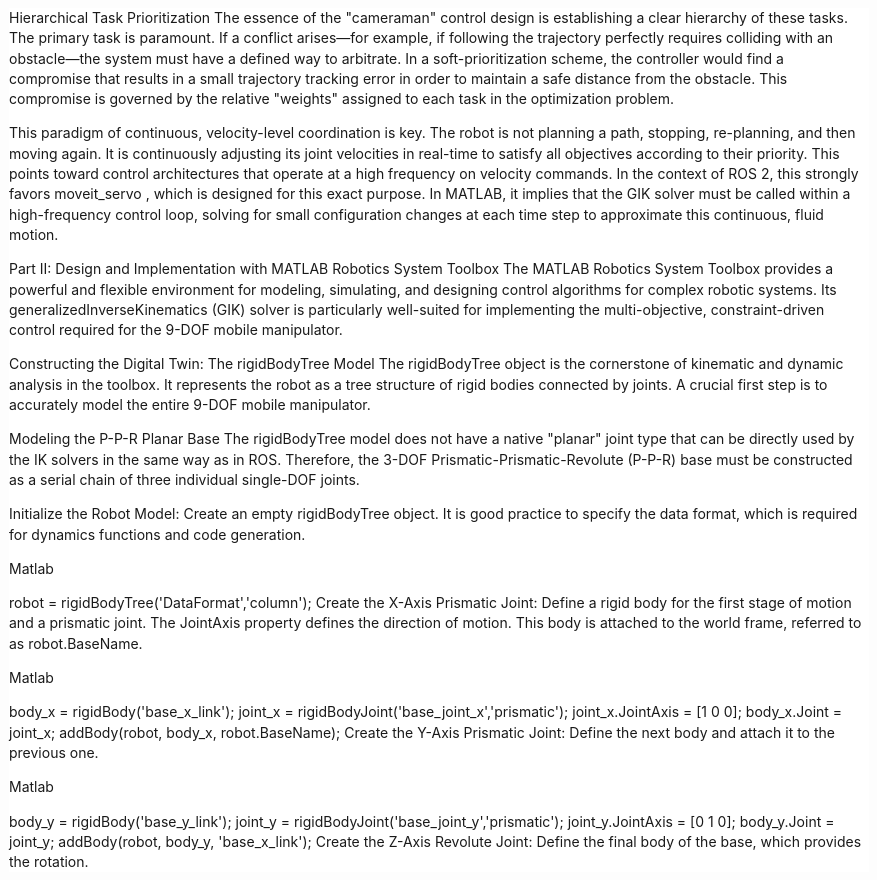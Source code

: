 Hierarchical Task Prioritization
The essence of the "cameraman" control design is establishing a clear hierarchy of these tasks. The primary task is paramount. If a conflict arises—for example, if following the trajectory perfectly requires colliding with an obstacle—the system must have a defined way to arbitrate. In a soft-prioritization scheme, the controller would find a compromise that results in a small trajectory tracking error in order to maintain a safe distance from the obstacle. This compromise is governed by the relative "weights" assigned to each task in the optimization problem.

This paradigm of continuous, velocity-level coordination is key. The robot is not planning a path, stopping, re-planning, and then moving again. It is continuously adjusting its joint velocities in real-time to satisfy all objectives according to their priority. This points toward control architectures that operate at a high frequency on velocity commands. In the context of ROS 2, this strongly favors moveit_servo , which is designed for this exact purpose. In MATLAB, it implies that the GIK solver must be called within a high-frequency control loop, solving for small configuration changes at each time step to approximate this continuous, fluid motion.   

Part II: Design and Implementation with MATLAB Robotics System Toolbox
The MATLAB Robotics System Toolbox provides a powerful and flexible environment for modeling, simulating, and designing control algorithms for complex robotic systems. Its generalizedInverseKinematics (GIK) solver is particularly well-suited for implementing the multi-objective, constraint-driven control required for the 9-DOF mobile manipulator.

Constructing the Digital Twin: The rigidBodyTree Model
The rigidBodyTree object is the cornerstone of kinematic and dynamic analysis in the toolbox. It represents the robot as a tree structure of rigid bodies connected by joints. A crucial first step is to accurately model the entire 9-DOF mobile manipulator.   

Modeling the P-P-R Planar Base
The rigidBodyTree model does not have a native "planar" joint type that can be directly used by the IK solvers in the same way as in ROS. Therefore, the 3-DOF Prismatic-Prismatic-Revolute (P-P-R) base must be constructed as a serial chain of three individual single-DOF joints.   

Initialize the Robot Model: Create an empty rigidBodyTree object. It is good practice to specify the data format, which is required for dynamics functions and code generation.   

Matlab

robot = rigidBodyTree('DataFormat','column');
Create the X-Axis Prismatic Joint: Define a rigid body for the first stage of motion and a prismatic joint. The JointAxis property defines the direction of motion. This body is attached to the world frame, referred to as robot.BaseName.

Matlab

body_x = rigidBody('base_x_link');
joint_x = rigidBodyJoint('base_joint_x','prismatic');
joint_x.JointAxis = [1 0 0];
body_x.Joint = joint_x;
addBody(robot, body_x, robot.BaseName);
Create the Y-Axis Prismatic Joint: Define the next body and attach it to the previous one.

Matlab

body_y = rigidBody('base_y_link');
joint_y = rigidBodyJoint('base_joint_y','prismatic');
joint_y.JointAxis = [0 1 0];
body_y.Joint = joint_y;
addBody(robot, body_y, 'base_x_link');
Create the Z-Axis Revolute Joint: Define the final body of the base, which provides the rotation.
